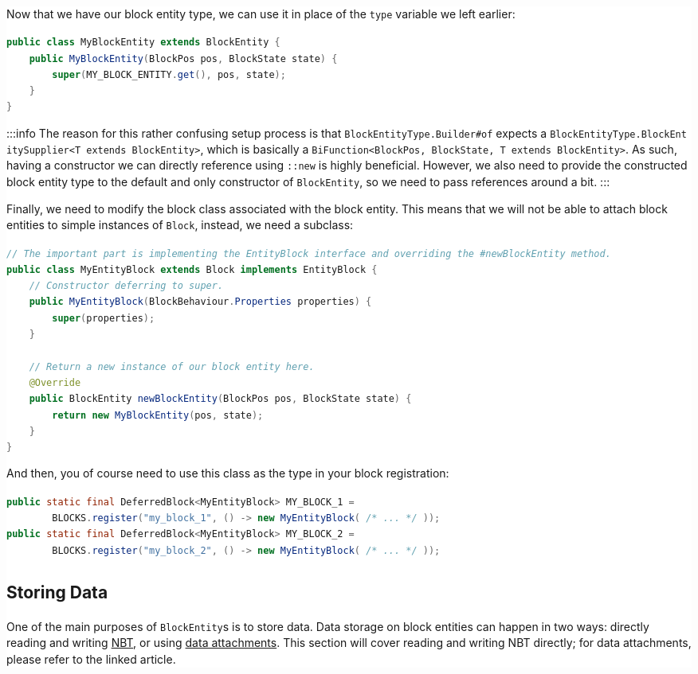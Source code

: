 Now that we have our block entity type, we can use it in place of the `type` variable we left earlier:

```java
public class MyBlockEntity extends BlockEntity {
    public MyBlockEntity(BlockPos pos, BlockState state) {
        super(MY_BLOCK_ENTITY.get(), pos, state);
    }
}
```

:::info
The reason for this rather confusing setup process is that `BlockEntityType.Builder#of` expects a `BlockEntityType.BlockEntitySupplier<T extends BlockEntity>`, which is basically a `BiFunction<BlockPos, BlockState, T extends BlockEntity>`. As such, having a constructor we can directly reference using `::new` is highly beneficial. However, we also need to provide the constructed block entity type to the default and only constructor of `BlockEntity`, so we need to pass references around a bit.
:::

Finally, we need to modify the block class associated with the block entity. This means that we will not be able to attach block entities to simple instances of `Block`, instead, we need a subclass:

```java
// The important part is implementing the EntityBlock interface and overriding the #newBlockEntity method.
public class MyEntityBlock extends Block implements EntityBlock {
    // Constructor deferring to super.
    public MyEntityBlock(BlockBehaviour.Properties properties) {
        super(properties);
    }

    // Return a new instance of our block entity here.
    @Override
    public BlockEntity newBlockEntity(BlockPos pos, BlockState state) {
        return new MyBlockEntity(pos, state);
    }
}
```

And then, you of course need to use this class as the type in your block registration:

```java
public static final DeferredBlock<MyEntityBlock> MY_BLOCK_1 =
        BLOCKS.register("my_block_1", () -> new MyEntityBlock( /* ... */ ));
public static final DeferredBlock<MyEntityBlock> MY_BLOCK_2 =
        BLOCKS.register("my_block_2", () -> new MyEntityBlock( /* ... */ ));
```

## Storing Data

One of the main purposes of `BlockEntity`s is to store data. Data storage on block entities can happen in two ways: directly reading and writing [NBT][nbt], or using [data attachments][dataattachments]. This section will cover reading and writing NBT directly; for data attachments, please refer to the linked article.


[block]: ../blocks/index.md
[blockstate]: ../blocks/states.md
[dataattachments]: ../datastorage/attachments.md
[nbt]: ../datastorage/nbt.md
[networking]: ../networking/index.md
[registration]: ../concepts/registries.md#methods-for-registering
[setblock]: ../blocks/states.md#levelsetblock